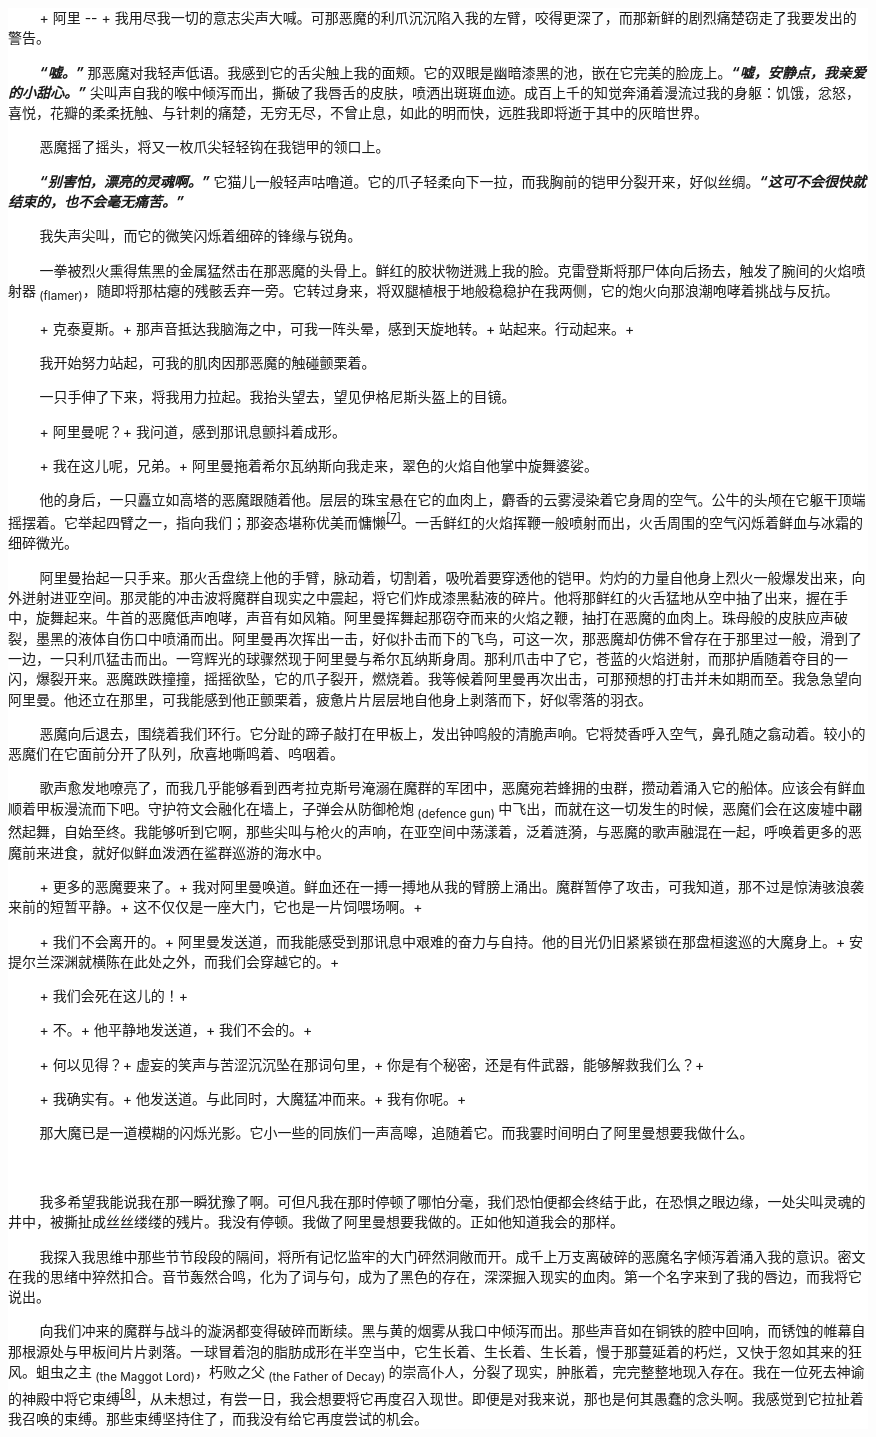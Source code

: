         + 阿里 -- + 我用尽我一切的意志尖声大喊。可那恶魔的利爪沉沉陷入我的左臂，咬得更深了，而那新鲜的剧烈痛楚窃走了我要发出的警告。

        ***“嘘。”*** 那恶魔对我轻声低语。我感到它的舌尖触上我的面颊。它的双眼是幽暗漆黑的池，嵌在它完美的脸庞上。***“嘘，安静点，我亲爱的小甜心。”*** 尖叫声自我的喉中倾泻而出，撕破了我唇舌的皮肤，喷洒出斑斑血迹。成百上千的知觉奔涌着漫流过我的身躯：饥饿，忿怒，喜悦，花瓣的柔柔抚触、与针刺的痛楚，无穷无尽，不曾止息，如此的明而快，远胜我即将逝于其中的灰暗世界。

        恶魔摇了摇头，将又一枚爪尖轻轻钩在我铠甲的领口上。

        ***“别害怕，漂亮的灵魂啊。”*** 它猫儿一般轻声咕噜道。它的爪子轻柔向下一拉，而我胸前的铠甲分裂开来，好似丝绸。***“这可不会很快就结束的，也不会毫无痛苦。”***

        我失声尖叫，而它的微笑闪烁着细碎的锋缘与锐角。

        一拳被烈火熏得焦黑的金属猛然击在那恶魔的头骨上。鲜红的胶状物迸溅上我的脸。克雷登斯将那尸体向后扬去，触发了腕间的火焰喷射器<sub> (flamer)</sub>，随即将那枯瘪的残骸丢弃一旁。它转过身来，将双腿植根于地般稳稳护在我两侧，它的炮火向那浪潮咆哮着挑战与反抗。

        + 克泰夏斯。+ 那声音抵达我脑海之中，可我一阵头晕，感到天旋地转。+ 站起来。行动起来。+

        我开始努力站起，可我的肌肉因那恶魔的触碰颤栗着。

        一只手伸了下来，将我用力拉起。我抬头望去，望见伊格尼斯头盔上的目镜。

        + 阿里曼呢？+ 我问道，感到那讯息颤抖着成形。

        + 我在这儿呢，兄弟。+ 阿里曼拖着希尔瓦纳斯向我走来，翠色的火焰自他掌中旋舞婆娑。

        他的身后，一只矗立如高塔的恶魔跟随着他。层层的珠宝悬在它的血肉上，麝香的云雾浸染着它身周的空气。公牛的头颅在它躯干顶端摇摆着。它举起四臂之一，指向我们；那姿态堪称优美而慵懒<sup>[[7]](#GatesOfRuin-7)</sup><a name="GatesOfRuin-7a"></a>。一舌鲜红的火焰挥鞭一般喷射而出，火舌周围的空气闪烁着鲜血与冰霜的细碎微光。
 
        阿里曼抬起一只手来。那火舌盘绕上他的手臂，脉动着，切割着，吸吮着要穿透他的铠甲。灼灼的力量自他身上烈火一般爆发出来，向外迸射进亚空间。那灵能的冲击波将魔群自现实之中震起，将它们炸成漆黑黏液的碎片。他将那鲜红的火舌猛地从空中抽了出来，握在手中，旋舞起来。牛首的恶魔低声咆哮，声音有如风箱。阿里曼挥舞起那窃夺而来的火焰之鞭，抽打在恶魔的血肉上。珠母般的皮肤应声破裂，墨黑的液体自伤口中喷涌而出。阿里曼再次挥出一击，好似扑击而下的飞鸟，可这一次，那恶魔却仿佛不曾存在于那里过一般，滑到了一边，一只利爪猛击而出。一穹辉光的球骤然现于阿里曼与希尔瓦纳斯身周。那利爪击中了它，苍蓝的火焰迸射，而那护盾随着夺目的一闪，爆裂开来。恶魔跌跌撞撞，摇摇欲坠，它的爪子裂开，燃烧着。我等候着阿里曼再次出击，可那预想的打击并未如期而至。我急急望向阿里曼。他还立在那里，可我能感到他正颤栗着，疲惫片片层层地自他身上剥落而下，好似零落的羽衣。

        恶魔向后退去，围绕着我们环行。它分趾的蹄子敲打在甲板上，发出钟鸣般的清脆声响。它将焚香呼入空气，鼻孔随之翕动着。较小的恶魔们在它面前分开了队列，欣喜地嘶鸣着、呜咽着。

        歌声愈发地嘹亮了，而我几乎能够看到西考拉克斯号淹溺在魔群的军团中，恶魔宛若蜂拥的虫群，攒动着涌入它的船体。应该会有鲜血顺着甲板漫流而下吧。守护符文会融化在墙上，子弹会从防御枪炮<sub> (defence gun) </sub>中飞出，而就在这一切发生的时候，恶魔们会在这废墟中翩然起舞，自始至终。我能够听到它啊，那些尖叫与枪火的声响，在亚空间中荡漾着，泛着涟漪，与恶魔的歌声融混在一起，呼唤着更多的恶魔前来进食，就好似鲜血泼洒在鲨群巡游的海水中。

        + 更多的恶魔要来了。+ 我对阿里曼唤道。鲜血还在一搏一搏地从我的臂膀上涌出。魔群暂停了攻击，可我知道，那不过是惊涛骇浪袭来前的短暂平静。+ 这不仅仅是一座大门，它也是一片饲喂场啊。+

        + 我们不会离开的。+ 阿里曼发送道，而我能感受到那讯息中艰难的奋力与自持。他的目光仍旧紧紧锁在那盘桓逡巡的大魔身上。+ 安提尔兰深渊就横陈在此处之外，而我们会穿越它的。+

        + 我们会死在这儿的！+

        + 不。+ 他平静地发送道，+ 我们不会的。+

        + 何以见得？+ 虚妄的笑声与苦涩沉沉坠在那词句里，+ 你是有个秘密，还是有件武器，能够解救我们么？+

        + 我确实有。+ 他发送道。与此同时，大魔猛冲而来。+ 我有你呢。+

        那大魔已是一道模糊的闪烁光影。它小一些的同族们一声高嗥，追随着它。而我霎时间明白了阿里曼想要我做什么。

 

        我多希望我能说我在那一瞬犹豫了啊。可但凡我在那时停顿了哪怕分毫，我们恐怕便都会终结于此，在恐惧之眼边缘，一处尖叫灵魂的井中，被撕扯成丝丝缕缕的残片。我没有停顿。我做了阿里曼想要我做的。正如他知道我会的那样。

        我探入我思维中那些节节段段的隔间，将所有记忆监牢的大门砰然洞敞而开。成千上万支离破碎的恶魔名字倾泻着涌入我的意识。密文在我的思绪中猝然扣合。音节轰然合鸣，化为了词与句，成为了黑色的存在，深深掘入现实的血肉。第一个名字来到了我的唇边，而我将它说出。

        向我们冲来的魔群与战斗的漩涡都变得破碎而断续。黑与黄的烟雾从我口中倾泻而出。那些声音如在铜铁的腔中回响，而锈蚀的帷幕自那根源处与甲板间片片剥落。一球冒着泡的脂肪成形在半空当中，它生长着、生长着、生长着，慢于那蔓延着的朽烂，又快于忽如其来的狂风。蛆虫之主<sub> (the Maggot Lord)</sub>，朽败之父<sub> (the Father of Decay) </sub>的崇高仆人，分裂了现实，肿胀着，完完整整地现入存在。我在一位死去神谕的神殿中将它束缚<sup>[[8]](#GatesOfRuin-8)</sup><a name="GatesOfRuin-8a"></a>，从未想过，有尝一日，我会想要将它再度召入现世。即便是对我来说，那也是何其愚蠢的念头啊。我感觉到它拉扯着我召唤的束缚。那些束缚坚持住了，而我没有给它再度尝试的机会。

